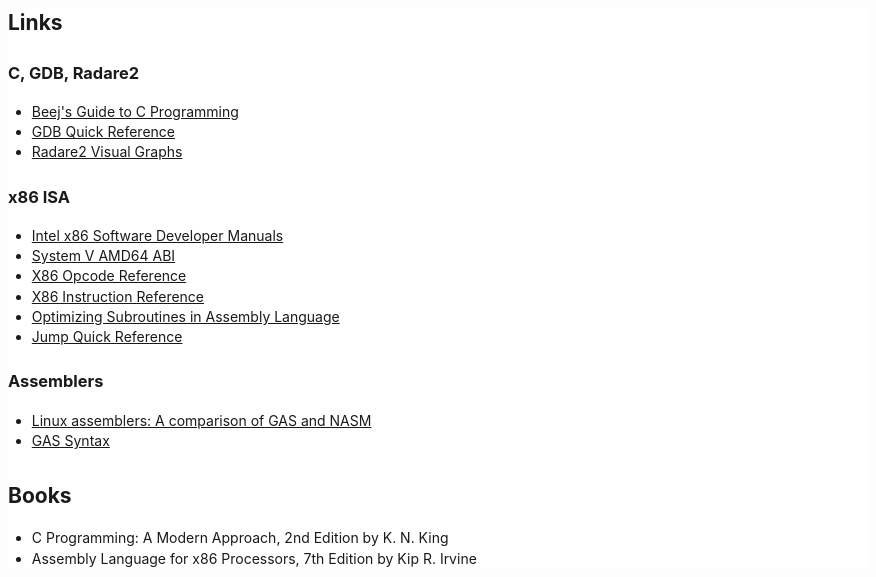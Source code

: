 ## Links

### C, GDB, Radare2

* [Beej's Guide to C Programming](https://beej.us/guide/bgc)
* [GDB Quick Reference](http://users.ece.utexas.edu/~adnan/gdb-refcard.pdf)
* [Radare2 Visual Graphs](https://monosource.gitbooks.io/radare2-explorations/content/intro/visual_graphs.html)

### x86 ISA

* [Intel x86 Software Developer Manuals](https://software.intel.com/en-us/articles/intel-sdm)
* [System V AMD64 ABI](https://software.intel.com/sites/default/files/article/402129/mpx-linux64-abi.pdf)
* [X86 Opcode Reference](http://ref.x86asm.net/index.html)
* [X86 Instruction Reference](http://www.felixcloutier.com/x86)
* [Optimizing Subroutines in Assembly Language](http://www.agner.org/optimize/optimizing_assembly.pdf)
* [Jump Quick Reference](http://unixwiz.net/techtips/x86-jumps.html)

### Assemblers

* [Linux assemblers: A comparison of GAS and NASM](https://www.ibm.com/developerworks/library/l-gas-nasm/index.html)
* [GAS Syntax](https://en.wikibooks.org/wiki/X86_Assembly/GAS_Syntax)

## Books

* C Programming: A Modern Approach, 2nd Edition by K. N. King
* Assembly Language for x86 Processors, 7th Edition by Kip R. Irvine

